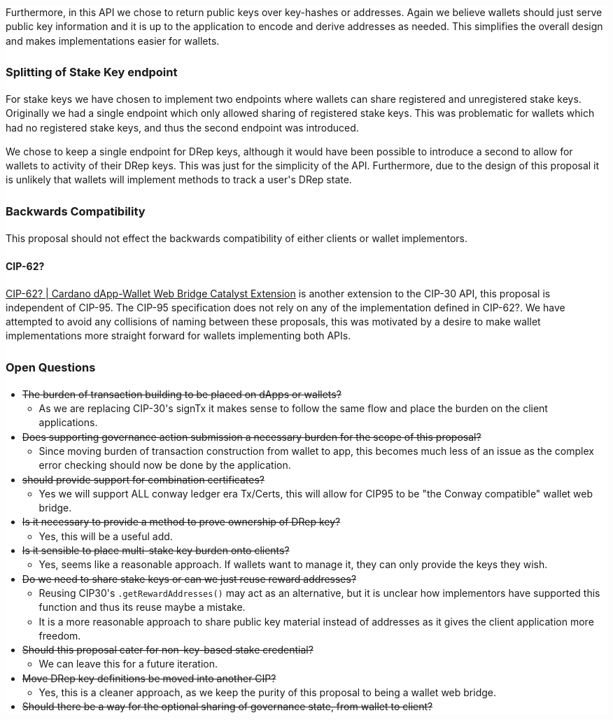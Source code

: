 Furthermore, in this API we chose to return public keys over key-hashes or
addresses. Again we believe wallets should just serve public key information and
it is up to the application to encode and derive addresses as needed. This
simplifies the overall design and makes implementations easier for wallets.

### Splitting of Stake Key endpoint

For stake keys we have chosen to implement two endpoints where wallets can share
registered and unregistered stake keys. Originally we had a single endpoint
which only allowed sharing of registered stake keys. This was problematic for
wallets which had no registered stake keys, and thus the second endpoint was
introduced.

We chose to keep a single endpoint for DRep keys, although it would have been
possible to introduce a second to allow for wallets to activity of their DRep
keys. This was just for the simplicity of the API. Furthermore, due to the
design of this proposal it is unlikely that wallets will implement methods to
track a user's DRep state.

### Backwards Compatibility

This proposal should not effect the backwards compatibility of either clients or
wallet implementors.

#### CIP-62?

[CIP-62? | Cardano dApp-Wallet Web Bridge Catalyst Extension](https://github.com/cardano-foundation/CIPs/pull/296)
is another extension to the CIP-30 API, this proposal is independent of CIP-95.
The CIP-95 specification does not rely on any of the implementation defined in
CIP-62?. We have attempted to avoid any collisions of naming between these
proposals, this was motivated by a desire to make wallet implementations more
straight forward for wallets implementing both APIs.

### Open Questions

- <s>The burden of transaction building to be placed on dApps or wallets?</s>
  - As we are replacing CIP-30's signTx it makes sense to follow the same flow
    and place the burden on the client applications.
- <s>Does supporting governance action submission a necessary burden for the
  scope of this proposal?</s>
  - Since moving burden of transaction construction from wallet to app, this
    becomes much less of an issue as the complex error checking should now be
    done by the application.
- <s>should provide support for combination certificates?</s>
  - Yes we will support ALL conway ledger era Tx/Certs, this will allow for
    CIP95 to be "the Conway compatible" wallet web bridge.
- <s>Is it necessary to provide a method to prove ownership of DRep key?</s>
  - Yes, this will be a useful add.
- <s>Is it sensible to place multi-stake key burden onto clients?</s>
  - Yes, seems like a reasonable approach. If wallets want to manage it, they
    can only provide the keys they wish.
- <s>Do we need to share stake keys or can we just reuse reward addresses?</s>
  - Reusing CIP30's `.getRewardAddresses()` may act as an alternative, but it is
    unclear how implementors have supported this function and thus its reuse
    maybe a mistake.
  - It is a more reasonable approach to share public key material instead of
    addresses as it gives the client application more freedom.
- <s>Should this proposal cater for non-key-based stake credential?</s>
  - We can leave this for a future iteration.
- <s>Move DRep key definitions be moved into another CIP?</s>
  - Yes, this is a cleaner approach, as we keep the purity of this proposal to
    being a wallet web bridge.
- <s>Should there be a way for the optional sharing of governance state, from
  wallet to client?</s>